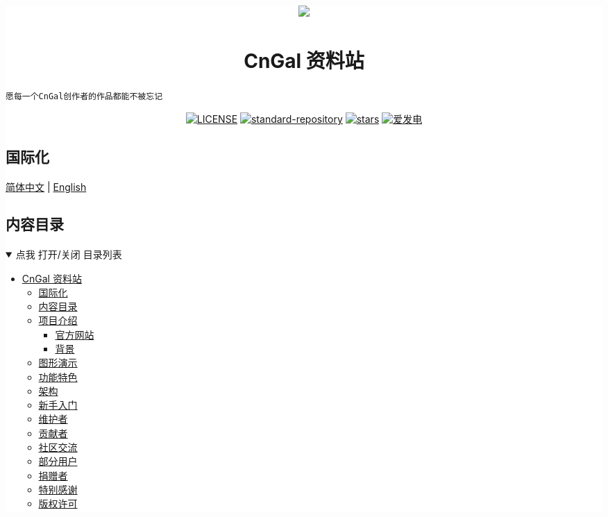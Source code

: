 <div align="center">
  
  <img src="Docs/Images/logo.png" height="70"/>

# CnGal 资料站

</div>

<span id="nav-1"></span>

<p align="center"  style="margin-top: 10px;">

    愿每一个CnGal创作者的作品都能不被忘记
</p>
<span id="nav-1"></span>
<div align="center">
 
[![LICENSE](https://img.shields.io/github/license/CnGal/CnGalWebSite)](https://github.com/CnGal/CnGalWebSite/LICENSE)
[![standard-repository](https://cdn.jsdelivr.net/gh/misitebao/standard-repository@main/assets/badge_flat.svg)](https://github.com/misitebao/standard-repository)
[![stars](https://img.shields.io/github/stars/CnGal/CnGalWebSite)](https://github.com/CnGal/CnGalWebSite)
[![爱发电](https://afdian.moeci.com/3/badge.svg)](https://afdian.com/@cngal)

</div>

## 国际化



[简体中文](README.md) | [English](README.en-US.md)

<span id="nav-2"></span>

## 内容目录

<details open="open">
  <summary>点我 打开/关闭 目录列表</summary>

- [CnGal 资料站](#cngal资料站)
  - [国际化](#国际化)
  - [内容目录](#内容目录)
  - [项目介绍](#项目介绍)
    - [官方网站](#官方网站)
    - [背景](#背景)
  - [图形演示](#图形演示)
  - [功能特色](#功能特色)
  - [架构](#架构)
  - [新手入门](#新手入门)
  - [维护者](#维护者)
  - [贡献者](#贡献者)
  - [社区交流](#社区交流)
  - [部分用户](#部分用户)
  - [捐赠者](#捐赠者)
  - [特别感谢](#特别感谢)
  - [版权许可](#版权许可)
